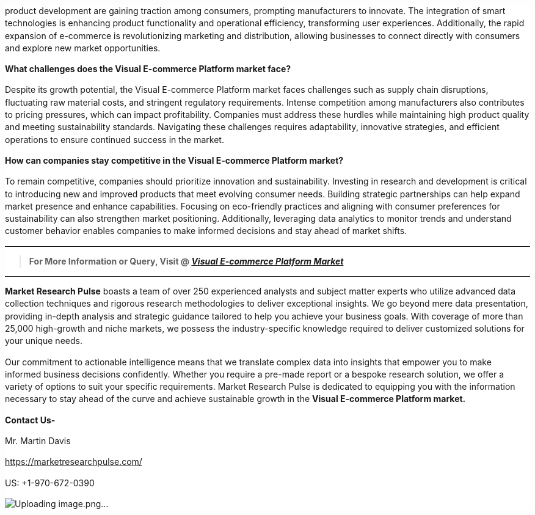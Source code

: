 product development are gaining traction among consumers, prompting manufacturers to innovate. The integration of smart technologies is enhancing product functionality and operational efficiency, transforming user experiences. Additionally, the rapid expansion of e-commerce is revolutionizing marketing and distribution, allowing businesses to connect directly with consumers and explore new market opportunities.</p><p><strong>What challenges does the Visual E-commerce Platform market face?</strong></p><p>Despite its growth potential, the Visual E-commerce Platform market faces challenges such as supply chain disruptions, fluctuating raw material costs, and stringent regulatory requirements. Intense competition among manufacturers also contributes to pricing pressures, which can impact profitability. Companies must address these hurdles while maintaining high product quality and meeting sustainability standards. Navigating these challenges requires adaptability, innovative strategies, and efficient operations to ensure continued success in the market.</p><p><strong>How can companies stay competitive in the Visual E-commerce Platform market?</strong></p><p>To remain competitive, companies should prioritize innovation and sustainability. Investing in research and development is critical to introducing new and improved products that meet evolving consumer needs. Building strategic partnerships can help expand market presence and enhance capabilities. Focusing on eco-friendly practices and aligning with consumer preferences for sustainability can also strengthen market positioning. Additionally, leveraging data analytics to monitor trends and understand customer behavior enables companies to make informed decisions and stay ahead of market shifts.</p><hr /><blockquote><p><strong>For More Information or Query, Visit @&nbsp;<em><a href="https://marketresearchpulse.com/report/5703/visual-e-commerce-platform-market?utm_source=Linkedin&utm_medium=0116">Visual E-commerce Platform Market</a></em></strong></p></blockquote><hr /><p><strong>Market Research Pulse</strong> boasts a team of over 250 experienced analysts and subject matter experts who utilize advanced data collection techniques and rigorous research methodologies to deliver exceptional insights. We go beyond mere data presentation, providing in-depth analysis and strategic guidance tailored to help you achieve your business goals. With coverage of more than 25,000 high-growth and niche markets, we possess the industry-specific knowledge required to deliver customized solutions for your unique needs.</p><p>Our commitment to actionable intelligence means that we translate complex data into insights that empower you to make informed business decisions confidently. Whether you require a pre-made report or a bespoke research solution, we offer a variety of options to suit your specific requirements. Market Research Pulse is dedicated to equipping you with the information necessary to stay ahead of the curve and achieve sustainable growth in the <strong>Visual E-commerce Platform market.</strong></p><p><strong>Contact Us-</strong></p><p>Mr. Martin Davis</p><p>https://marketresearchpulse.com/</p><p>US: +1-970-672-0390</p>
![Uploading image.png…]()
